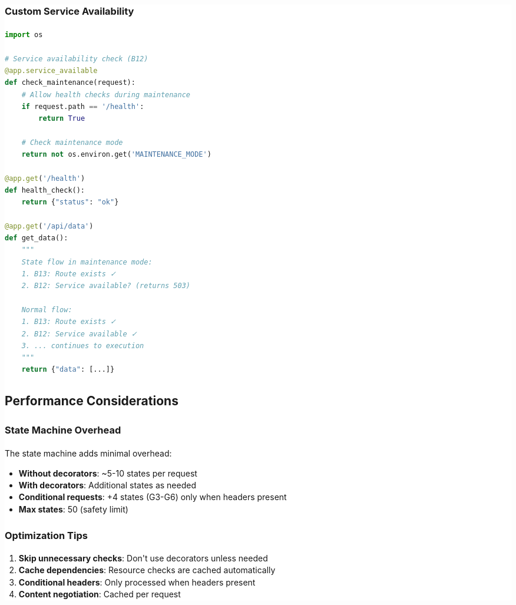 ### Custom Service Availability

```python
import os

# Service availability check (B12)
@app.service_available
def check_maintenance(request):
    # Allow health checks during maintenance
    if request.path == '/health':
        return True

    # Check maintenance mode
    return not os.environ.get('MAINTENANCE_MODE')

@app.get('/health')
def health_check():
    return {"status": "ok"}

@app.get('/api/data')
def get_data():
    """
    State flow in maintenance mode:
    1. B13: Route exists ✓
    2. B12: Service available? (returns 503)

    Normal flow:
    1. B13: Route exists ✓
    2. B12: Service available ✓
    3. ... continues to execution
    """
    return {"data": [...]}
```

## Performance Considerations

### State Machine Overhead

The state machine adds minimal overhead:

- **Without decorators**: ~5-10 states per request
- **With decorators**: Additional states as needed
- **Conditional requests**: +4 states (G3-G6) only when headers present
- **Max states**: 50 (safety limit)

### Optimization Tips

1. **Skip unnecessary checks**: Don't use decorators unless needed
2. **Cache dependencies**: Resource checks are cached automatically
3. **Conditional headers**: Only processed when headers present
4. **Content negotiation**: Cached per request
